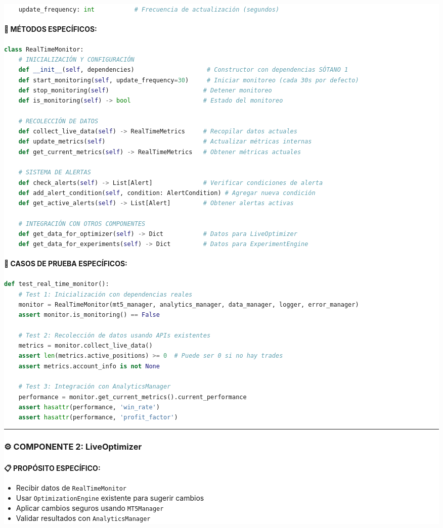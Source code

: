 ```python
    update_frequency: int           # Frecuencia de actualización (segundos)
```

#### **🔧 MÉTODOS ESPECÍFICOS:**
```python
class RealTimeMonitor:
    # INICIALIZACIÓN Y CONFIGURACIÓN
    def __init__(self, dependencies)                    # Constructor con dependencias SÓTANO 1
    def start_monitoring(self, update_frequency=30)     # Iniciar monitoreo (cada 30s por defecto)
    def stop_monitoring(self)                          # Detener monitoreo
    def is_monitoring(self) -> bool                    # Estado del monitoreo
    
    # RECOLECCIÓN DE DATOS
    def collect_live_data(self) -> RealTimeMetrics     # Recopilar datos actuales
    def update_metrics(self)                           # Actualizar métricas internas
    def get_current_metrics(self) -> RealTimeMetrics   # Obtener métricas actuales
    
    # SISTEMA DE ALERTAS
    def check_alerts(self) -> List[Alert]              # Verificar condiciones de alerta
    def add_alert_condition(self, condition: AlertCondition) # Agregar nueva condición
    def get_active_alerts(self) -> List[Alert]         # Obtener alertas activas
    
    # INTEGRACIÓN CON OTROS COMPONENTES
    def get_data_for_optimizer(self) -> Dict           # Datos para LiveOptimizer
    def get_data_for_experiments(self) -> Dict         # Datos para ExperimentEngine
```

#### **🧪 CASOS DE PRUEBA ESPECÍFICOS:**
```python
def test_real_time_monitor():
    # Test 1: Inicialización con dependencias reales
    monitor = RealTimeMonitor(mt5_manager, analytics_manager, data_manager, logger, error_manager)
    assert monitor.is_monitoring() == False
    
    # Test 2: Recolección de datos usando APIs existentes
    metrics = monitor.collect_live_data()
    assert len(metrics.active_positions) >= 0  # Puede ser 0 si no hay trades
    assert metrics.account_info is not None
    
    # Test 3: Integración con AnalyticsManager
    performance = monitor.get_current_metrics().current_performance
    assert hasattr(performance, 'win_rate')
    assert hasattr(performance, 'profit_factor')
```

---

### **⚙️ COMPONENTE 2: LiveOptimizer**

#### **📋 PROPÓSITO ESPECÍFICO:**
- Recibir datos de `RealTimeMonitor`
- Usar `OptimizationEngine` existente para sugerir cambios
- Aplicar cambios seguros usando `MT5Manager`
- Validar resultados con `AnalyticsManager`
